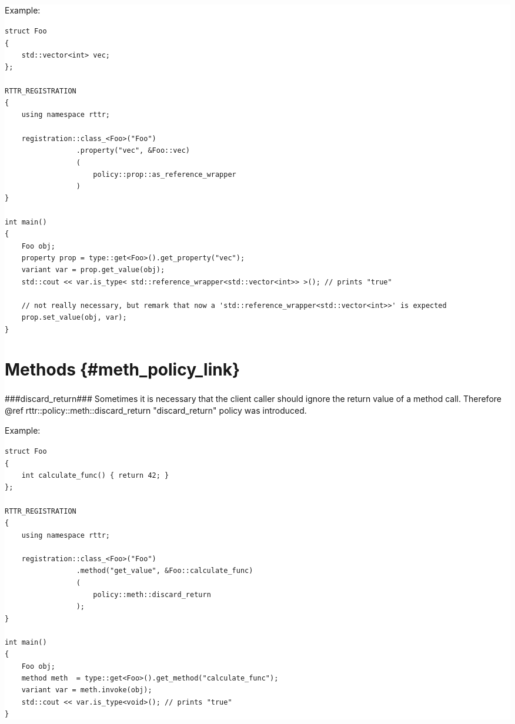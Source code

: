Example:

~~~~{.cpp}
struct Foo
{
    std::vector<int> vec;
};

RTTR_REGISTRATION
{
    using namespace rttr;
    
    registration::class_<Foo>("Foo")
                 .property("vec", &Foo::vec)
                 (
                     policy::prop::as_reference_wrapper
                 )
}

int main()
{
    Foo obj;
    property prop = type::get<Foo>().get_property("vec");
    variant var = prop.get_value(obj);
    std::cout << var.is_type< std::reference_wrapper<std::vector<int>> >(); // prints "true"
    
    // not really necessary, but remark that now a 'std::reference_wrapper<std::vector<int>>' is expected
    prop.set_value(obj, var);
}
~~~~

# Methods {#meth_policy_link}

###discard_return###
Sometimes it is necessary that the client caller should ignore the return value of a method call.
Therefore @ref rttr::policy::meth::discard_return "discard_return" policy was introduced.

Example:
~~~~{.cpp}
struct Foo
{
    int calculate_func() { return 42; }
};

RTTR_REGISTRATION
{
    using namespace rttr;

    registration::class_<Foo>("Foo")
                 .method("get_value", &Foo::calculate_func)
                 (
                     policy::meth::discard_return
                 );
}

int main()
{
    Foo obj;
    method meth  = type::get<Foo>().get_method("calculate_func");
    variant var = meth.invoke(obj);
    std::cout << var.is_type<void>(); // prints "true"
}
~~~~
